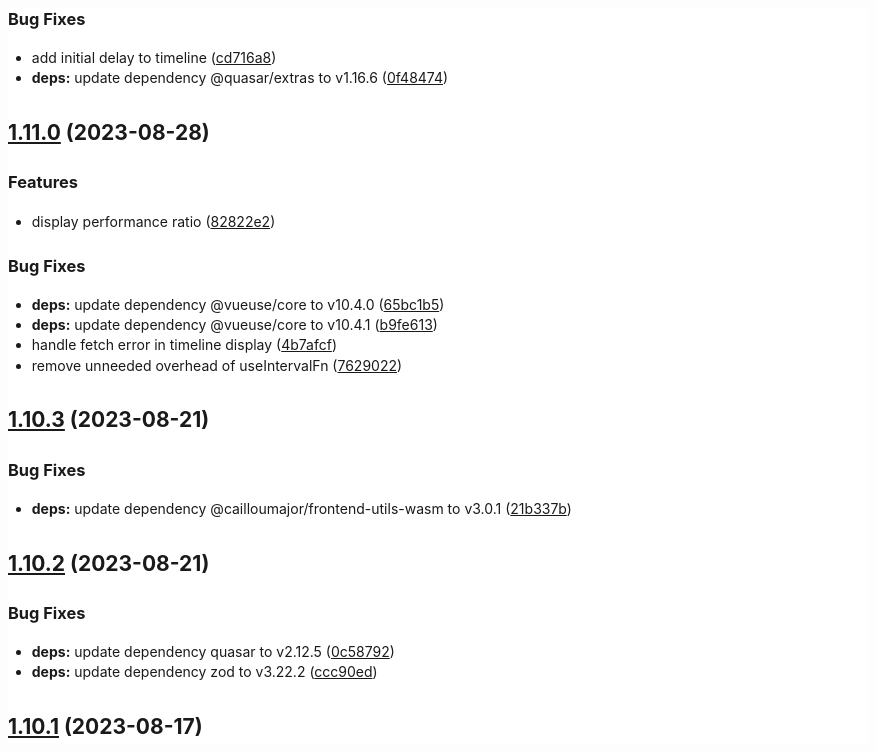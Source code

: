 
### Bug Fixes

* add initial delay to timeline ([cd716a8](https://github.com/cailloumajor/factory-frontend/commit/cd716a895a7009ca283bd5ad7795c8df758596ea))
* **deps:** update dependency @quasar/extras to v1.16.6 ([0f48474](https://github.com/cailloumajor/factory-frontend/commit/0f48474df06b79a694e7445b7557c17ae712eb3b))

## [1.11.0](https://github.com/cailloumajor/factory-frontend/compare/v1.10.3...v1.11.0) (2023-08-28)


### Features

* display performance ratio ([82822e2](https://github.com/cailloumajor/factory-frontend/commit/82822e298b2c31fc2f02c83c9c397c652642c402))


### Bug Fixes

* **deps:** update dependency @vueuse/core to v10.4.0 ([65bc1b5](https://github.com/cailloumajor/factory-frontend/commit/65bc1b56580414a2352c2e953dd83828660543dd))
* **deps:** update dependency @vueuse/core to v10.4.1 ([b9fe613](https://github.com/cailloumajor/factory-frontend/commit/b9fe6135ddaa6f0feb7a22d848a09f9e079af91c))
* handle fetch error in timeline display ([4b7afcf](https://github.com/cailloumajor/factory-frontend/commit/4b7afcf4708ad8536e256bf06abf7491b64204c0))
* remove unneeded overhead of useIntervalFn ([7629022](https://github.com/cailloumajor/factory-frontend/commit/7629022ee150829bdfe297474c01a2748f9c9eb9))

## [1.10.3](https://github.com/cailloumajor/factory-frontend/compare/v1.10.2...v1.10.3) (2023-08-21)


### Bug Fixes

* **deps:** update dependency @cailloumajor/frontend-utils-wasm to v3.0.1 ([21b337b](https://github.com/cailloumajor/factory-frontend/commit/21b337b58a6cad310a10df39c96a3a81da94d1b2))

## [1.10.2](https://github.com/cailloumajor/factory-frontend/compare/v1.10.1...v1.10.2) (2023-08-21)


### Bug Fixes

* **deps:** update dependency quasar to v2.12.5 ([0c58792](https://github.com/cailloumajor/factory-frontend/commit/0c58792b054ee152ebed5c8b71f94950e1ba34a4))
* **deps:** update dependency zod to v3.22.2 ([ccc90ed](https://github.com/cailloumajor/factory-frontend/commit/ccc90edb084fe0a498d9af1b4173c8061b722856))

## [1.10.1](https://github.com/cailloumajor/factory-frontend/compare/v1.10.0...v1.10.1) (2023-08-17)
